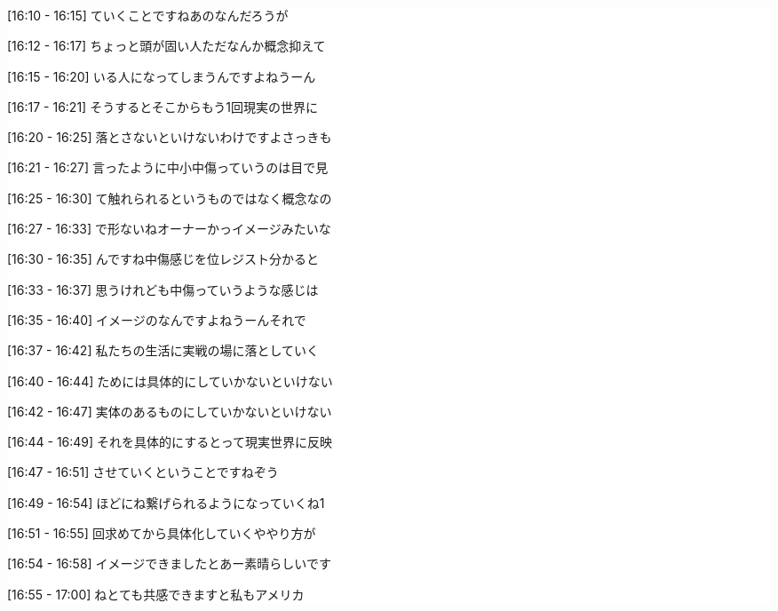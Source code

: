 [16:10 - 16:15]
ていくことですねあのなんだろうが

[16:12 - 16:17]
ちょっと頭が固い人ただなんか概念抑えて

[16:15 - 16:20]
いる人になってしまうんですよねうーん

[16:17 - 16:21]
そうするとそこからもう1回現実の世界に

[16:20 - 16:25]
落とさないといけないわけですよさっきも

[16:21 - 16:27]
言ったように中小中傷っていうのは目で見

[16:25 - 16:30]
て触れられるというものではなく概念なの

[16:27 - 16:33]
で形ないねオーナーかっイメージみたいな

[16:30 - 16:35]
んですね中傷感じを位レジスト分かると

[16:33 - 16:37]
思うけれども中傷っていうような感じは

[16:35 - 16:40]
イメージのなんですよねうーんそれで

[16:37 - 16:42]
私たちの生活に実戦の場に落としていく

[16:40 - 16:44]
ためには具体的にしていかないといけない

[16:42 - 16:47]
実体のあるものにしていかないといけない

[16:44 - 16:49]
それを具体的にするとって現実世界に反映

[16:47 - 16:51]
させていくということですねぞう

[16:49 - 16:54]
ほどにね繋げられるようになっていくね1

[16:51 - 16:55]
回求めてから具体化していくややり方が

[16:54 - 16:58]
イメージできましたとあー素晴らしいです

[16:55 - 17:00]
ねとても共感できますと私もアメリカ
